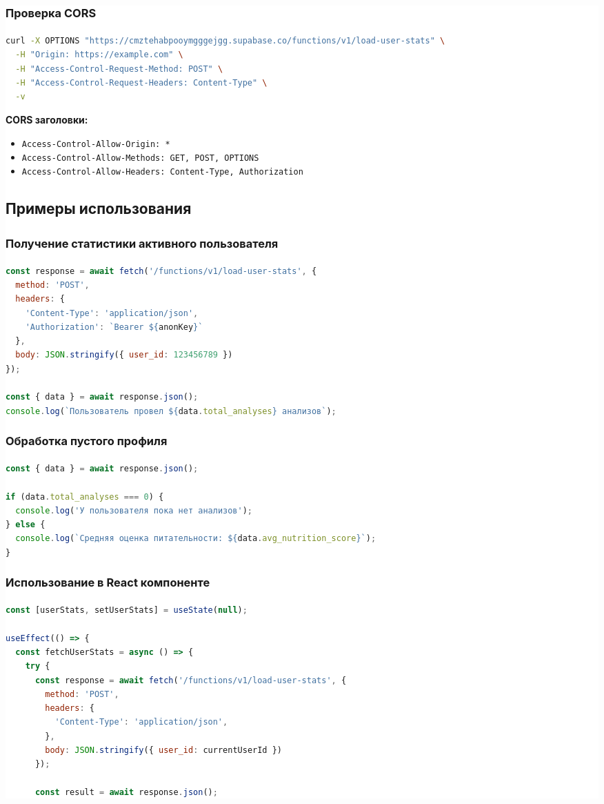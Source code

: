 ```json
```

### Проверка CORS

```bash
curl -X OPTIONS "https://cmztehabpooymgggejgg.supabase.co/functions/v1/load-user-stats" \
  -H "Origin: https://example.com" \
  -H "Access-Control-Request-Method: POST" \
  -H "Access-Control-Request-Headers: Content-Type" \
  -v
```

**CORS заголовки:**

- `Access-Control-Allow-Origin: *`
- `Access-Control-Allow-Methods: GET, POST, OPTIONS`
- `Access-Control-Allow-Headers: Content-Type, Authorization`

## Примеры использования

### Получение статистики активного пользователя

```javascript
const response = await fetch('/functions/v1/load-user-stats', {
  method: 'POST',
  headers: {
    'Content-Type': 'application/json',
    'Authorization': `Bearer ${anonKey}`
  },
  body: JSON.stringify({ user_id: 123456789 })
});

const { data } = await response.json();
console.log(`Пользователь провел ${data.total_analyses} анализов`);
```

### Обработка пустого профиля

```javascript
const { data } = await response.json();

if (data.total_analyses === 0) {
  console.log('У пользователя пока нет анализов');
} else {
  console.log(`Средняя оценка питательности: ${data.avg_nutrition_score}`);
}
```

### Использование в React компоненте

```javascript
const [userStats, setUserStats] = useState(null);

useEffect(() => {
  const fetchUserStats = async () => {
    try {
      const response = await fetch('/functions/v1/load-user-stats', {
        method: 'POST',
        headers: {
          'Content-Type': 'application/json',
        },
        body: JSON.stringify({ user_id: currentUserId })
      });
      
      const result = await response.json();
```